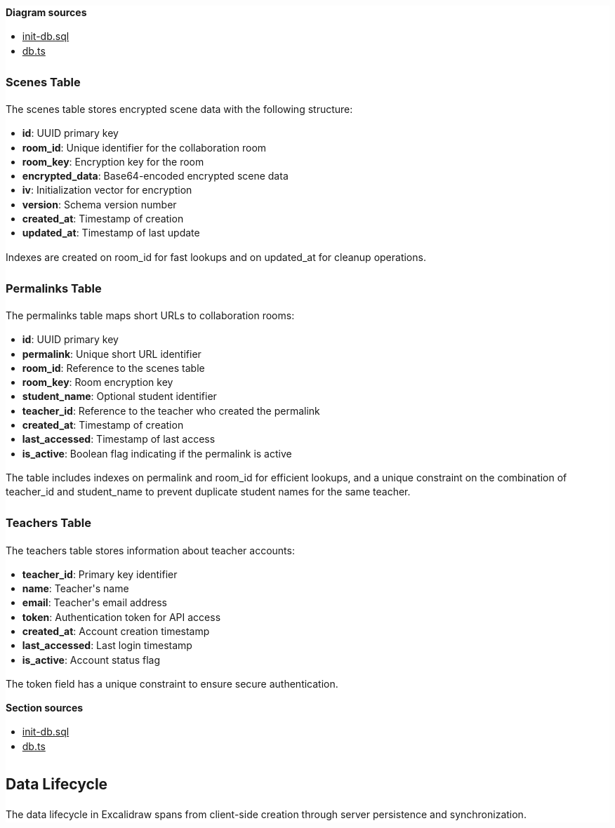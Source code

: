 **Diagram sources**
- [init-db.sql](file://excalidraw/init-db.sql#L1-L65)
- [db.ts](file://Backned/src/db.ts#L43-L95)

### Scenes Table
The scenes table stores encrypted scene data with the following structure:
- **id**: UUID primary key
- **room_id**: Unique identifier for the collaboration room
- **room_key**: Encryption key for the room
- **encrypted_data**: Base64-encoded encrypted scene data
- **iv**: Initialization vector for encryption
- **version**: Schema version number
- **created_at**: Timestamp of creation
- **updated_at**: Timestamp of last update

Indexes are created on room_id for fast lookups and on updated_at for cleanup operations.

### Permalinks Table
The permalinks table maps short URLs to collaboration rooms:
- **id**: UUID primary key
- **permalink**: Unique short URL identifier
- **room_id**: Reference to the scenes table
- **room_key**: Room encryption key
- **student_name**: Optional student identifier
- **teacher_id**: Reference to the teacher who created the permalink
- **created_at**: Timestamp of creation
- **last_accessed**: Timestamp of last access
- **is_active**: Boolean flag indicating if the permalink is active

The table includes indexes on permalink and room_id for efficient lookups, and a unique constraint on the combination of teacher_id and student_name to prevent duplicate student names for the same teacher.

### Teachers Table
The teachers table stores information about teacher accounts:
- **teacher_id**: Primary key identifier
- **name**: Teacher's name
- **email**: Teacher's email address
- **token**: Authentication token for API access
- **created_at**: Account creation timestamp
- **last_accessed**: Last login timestamp
- **is_active**: Account status flag

The token field has a unique constraint to ensure secure authentication.

**Section sources**
- [init-db.sql](file://excalidraw/init-db.sql#L1-L65)
- [db.ts](file://Backned/src/db.ts#L43-L95)

## Data Lifecycle

The data lifecycle in Excalidraw spans from client-side creation through server persistence and synchronization.

